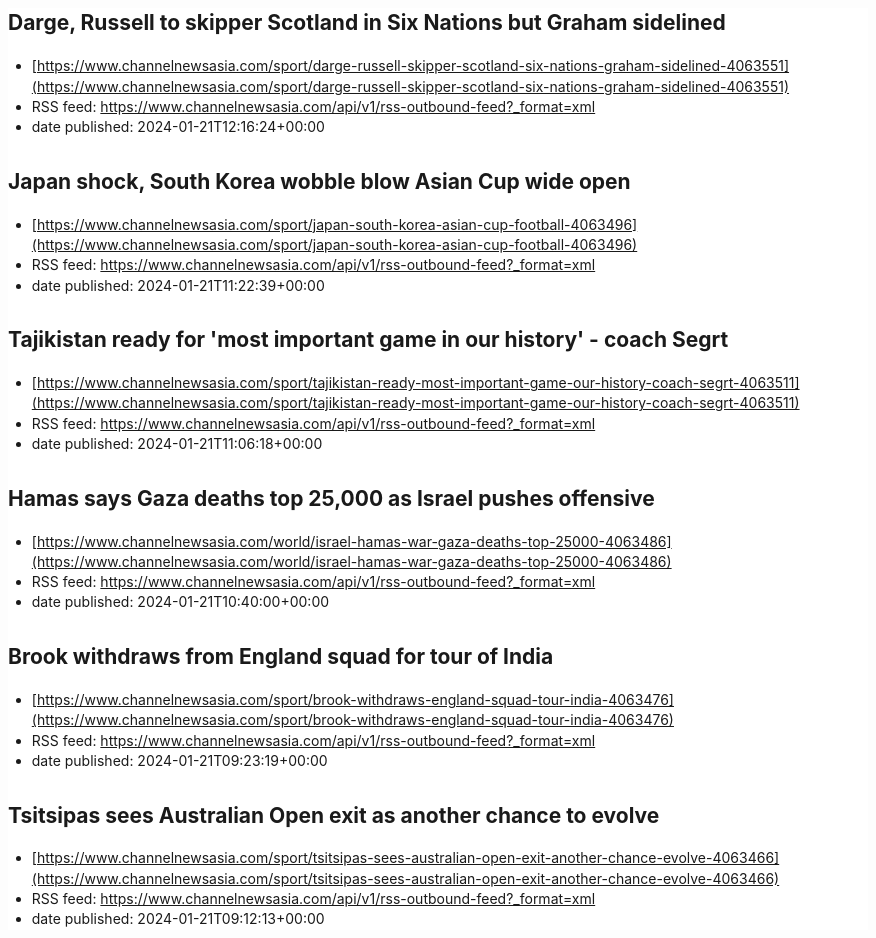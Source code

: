 

## Darge, Russell to skipper Scotland in Six Nations but Graham sidelined
 - [https://www.channelnewsasia.com/sport/darge-russell-skipper-scotland-six-nations-graham-sidelined-4063551](https://www.channelnewsasia.com/sport/darge-russell-skipper-scotland-six-nations-graham-sidelined-4063551)
 - RSS feed: https://www.channelnewsasia.com/api/v1/rss-outbound-feed?_format=xml
 - date published: 2024-01-21T12:16:24+00:00



## Japan shock, South Korea wobble blow Asian Cup wide open
 - [https://www.channelnewsasia.com/sport/japan-south-korea-asian-cup-football-4063496](https://www.channelnewsasia.com/sport/japan-south-korea-asian-cup-football-4063496)
 - RSS feed: https://www.channelnewsasia.com/api/v1/rss-outbound-feed?_format=xml
 - date published: 2024-01-21T11:22:39+00:00



## Tajikistan ready for 'most important game in our history' - coach Segrt
 - [https://www.channelnewsasia.com/sport/tajikistan-ready-most-important-game-our-history-coach-segrt-4063511](https://www.channelnewsasia.com/sport/tajikistan-ready-most-important-game-our-history-coach-segrt-4063511)
 - RSS feed: https://www.channelnewsasia.com/api/v1/rss-outbound-feed?_format=xml
 - date published: 2024-01-21T11:06:18+00:00



## Hamas says Gaza deaths top 25,000 as Israel pushes offensive
 - [https://www.channelnewsasia.com/world/israel-hamas-war-gaza-deaths-top-25000-4063486](https://www.channelnewsasia.com/world/israel-hamas-war-gaza-deaths-top-25000-4063486)
 - RSS feed: https://www.channelnewsasia.com/api/v1/rss-outbound-feed?_format=xml
 - date published: 2024-01-21T10:40:00+00:00



## Brook withdraws from England squad for tour of India
 - [https://www.channelnewsasia.com/sport/brook-withdraws-england-squad-tour-india-4063476](https://www.channelnewsasia.com/sport/brook-withdraws-england-squad-tour-india-4063476)
 - RSS feed: https://www.channelnewsasia.com/api/v1/rss-outbound-feed?_format=xml
 - date published: 2024-01-21T09:23:19+00:00



## Tsitsipas sees Australian Open exit as another chance to evolve
 - [https://www.channelnewsasia.com/sport/tsitsipas-sees-australian-open-exit-another-chance-evolve-4063466](https://www.channelnewsasia.com/sport/tsitsipas-sees-australian-open-exit-another-chance-evolve-4063466)
 - RSS feed: https://www.channelnewsasia.com/api/v1/rss-outbound-feed?_format=xml
 - date published: 2024-01-21T09:12:13+00:00
